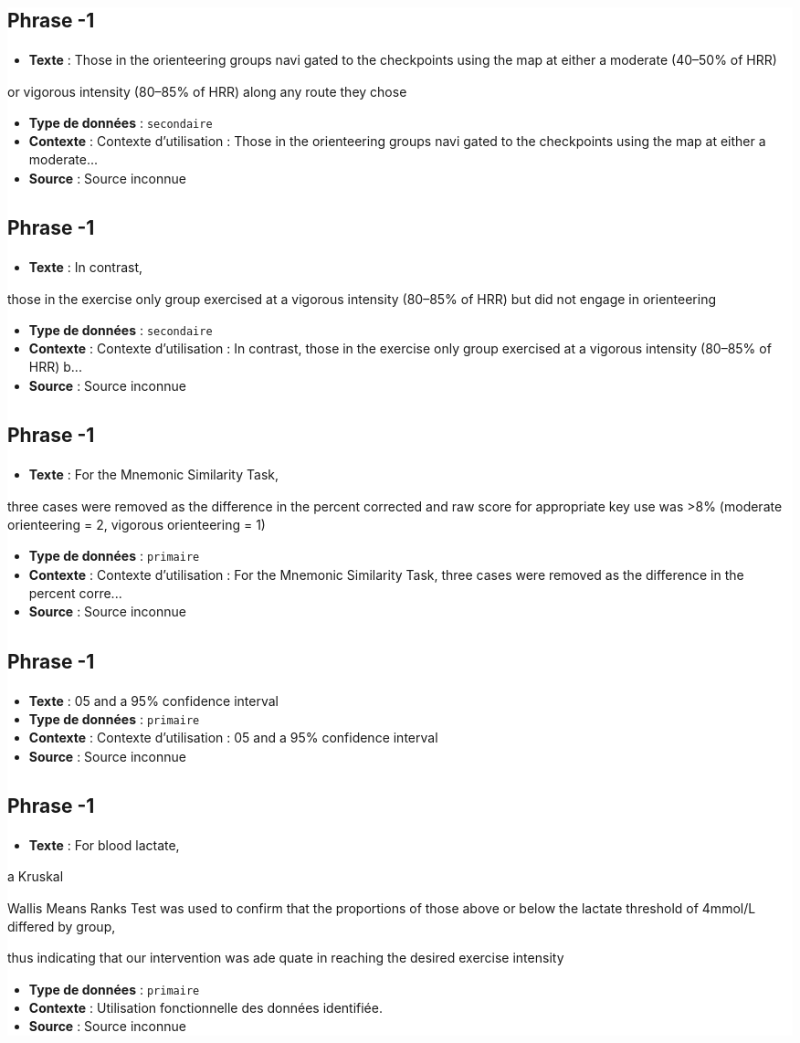 ## Phrase -1
- **Texte** : Those in the orienteering groups navi
gated to the checkpoints using the map at either a moderate (40–50% of HRR)

or vigorous
intensity (80–85% of HRR) along any route they chose
- **Type de données** : `secondaire`
- **Contexte** : Contexte d’utilisation : Those in the orienteering groups navi gated to the checkpoints using the map at either a moderate...
- **Source** : Source inconnue

## Phrase -1
- **Texte** : In contrast,

those in the exercise only group exercised
at a vigorous intensity (80–85% of HRR) but did not engage in orienteering
- **Type de données** : `secondaire`
- **Contexte** : Contexte d’utilisation : In contrast, those in the exercise only group exercised at a vigorous intensity (80–85% of HRR) b...
- **Source** : Source inconnue

## Phrase -1
- **Texte** : For the Mnemonic Similarity
Task,

three cases were removed as the difference in the percent corrected and raw score for
appropriate key use was >8% (moderate orienteering = 2, vigorous orienteering = 1)
- **Type de données** : `primaire`
- **Contexte** : Contexte d’utilisation : For the Mnemonic Similarity Task, three cases were removed as the difference in the percent corre...
- **Source** : Source inconnue

## Phrase -1
- **Texte** : 05 and a 95% confidence interval
- **Type de données** : `primaire`
- **Contexte** : Contexte d’utilisation : 05 and a 95% confidence interval
- **Source** : Source inconnue

## Phrase -1
- **Texte** : For blood lactate,

a Kruskal


Wallis Means Ranks Test was used to confirm that the proportions of those above or below the
lactate threshold of 4mmol/L differed by group,

thus indicating that our intervention was ade
quate in reaching the desired exercise intensity
- **Type de données** : `primaire`
- **Contexte** : Utilisation fonctionnelle des données identifiée.
- **Source** : Source inconnue
